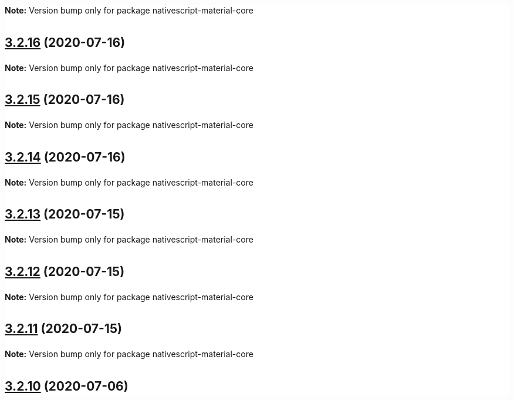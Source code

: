 **Note:** Version bump only for package nativescript-material-core





## [3.2.16](https://github.com/nativescript-community/ui-material-components/compare/v3.2.15...v3.2.16) (2020-07-16)

**Note:** Version bump only for package nativescript-material-core





## [3.2.15](https://github.com/nativescript-community/ui-material-components/compare/v3.2.14...v3.2.15) (2020-07-16)

**Note:** Version bump only for package nativescript-material-core





## [3.2.14](https://github.com/nativescript-community/ui-material-components/compare/v3.2.13...v3.2.14) (2020-07-16)

**Note:** Version bump only for package nativescript-material-core





## [3.2.13](https://github.com/nativescript-community/ui-material-components/compare/v3.2.12...v3.2.13) (2020-07-15)

**Note:** Version bump only for package nativescript-material-core





## [3.2.12](https://github.com/nativescript-community/ui-material-components/compare/v3.2.11...v3.2.12) (2020-07-15)

**Note:** Version bump only for package nativescript-material-core





## [3.2.11](https://github.com/nativescript-community/ui-material-components/compare/v3.2.10...v3.2.11) (2020-07-15)

**Note:** Version bump only for package nativescript-material-core





## [3.2.10](https://github.com/nativescript-community/ui-material-components/compare/v3.2.9...v3.2.10) (2020-07-06)
